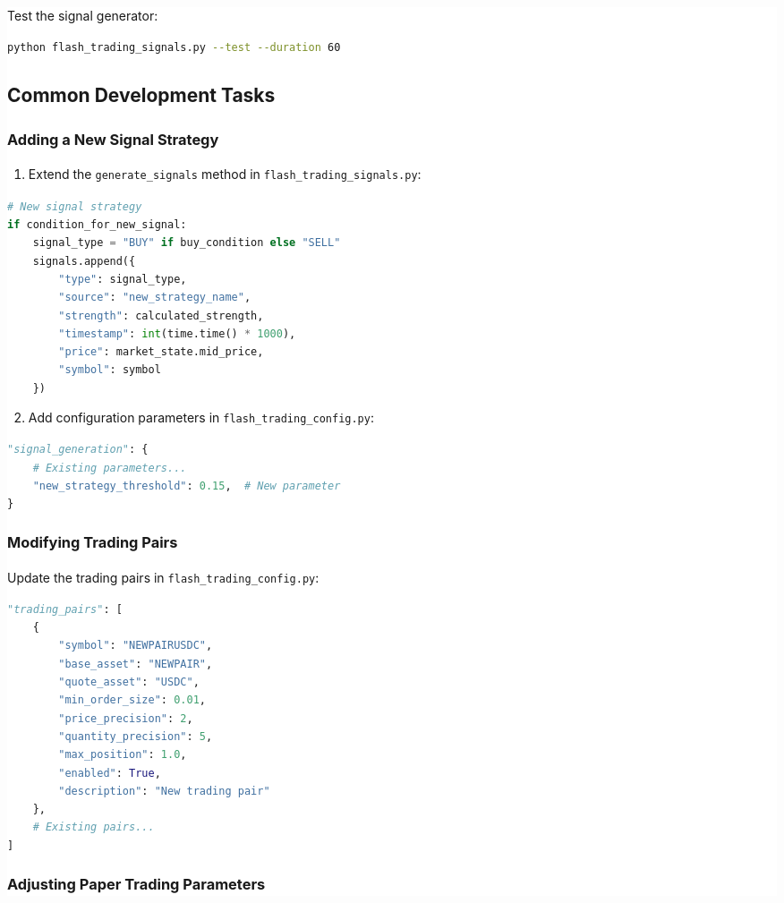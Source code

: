 Test the signal generator:
```bash
python flash_trading_signals.py --test --duration 60
```

## Common Development Tasks

### Adding a New Signal Strategy

1. Extend the `generate_signals` method in `flash_trading_signals.py`:
```python
# New signal strategy
if condition_for_new_signal:
    signal_type = "BUY" if buy_condition else "SELL"
    signals.append({
        "type": signal_type,
        "source": "new_strategy_name",
        "strength": calculated_strength,
        "timestamp": int(time.time() * 1000),
        "price": market_state.mid_price,
        "symbol": symbol
    })
```

2. Add configuration parameters in `flash_trading_config.py`:
```python
"signal_generation": {
    # Existing parameters...
    "new_strategy_threshold": 0.15,  # New parameter
}
```

### Modifying Trading Pairs

Update the trading pairs in `flash_trading_config.py`:
```python
"trading_pairs": [
    {
        "symbol": "NEWPAIRUSDC",
        "base_asset": "NEWPAIR",
        "quote_asset": "USDC",
        "min_order_size": 0.01,
        "price_precision": 2,
        "quantity_precision": 5,
        "max_position": 1.0,
        "enabled": True,
        "description": "New trading pair"
    },
    # Existing pairs...
]
```

### Adjusting Paper Trading Parameters
